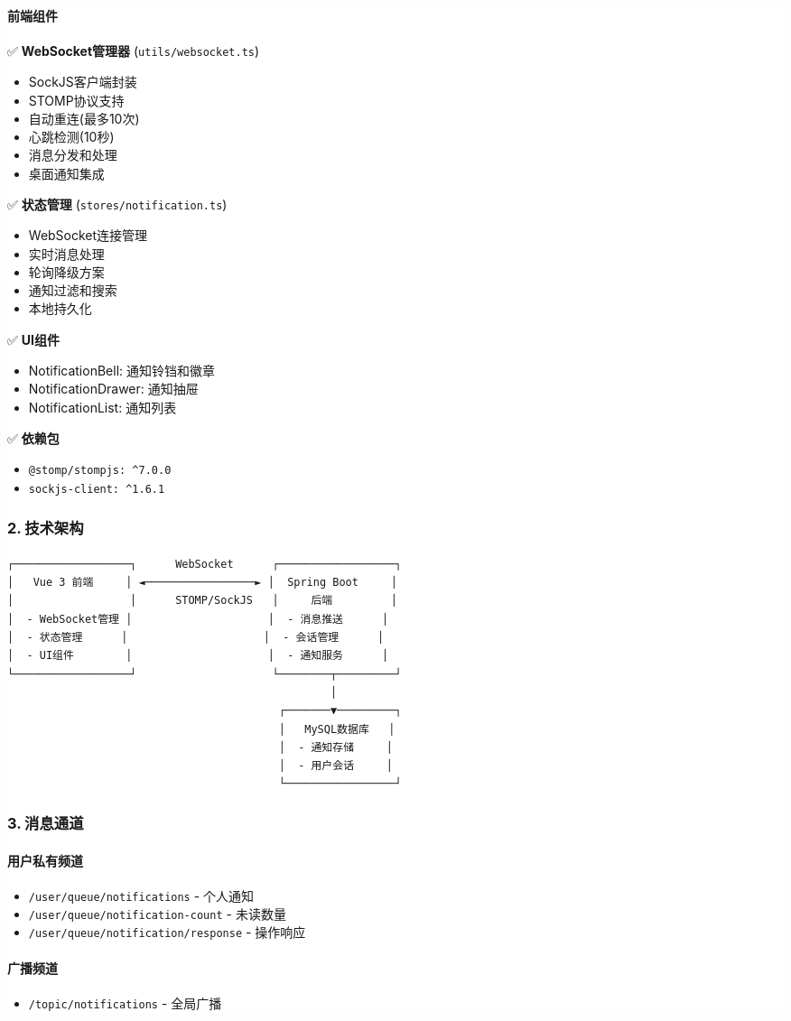 #### 前端组件
✅ **WebSocket管理器** (`utils/websocket.ts`)
- SockJS客户端封装
- STOMP协议支持
- 自动重连(最多10次)
- 心跳检测(10秒)
- 消息分发和处理
- 桌面通知集成

✅ **状态管理** (`stores/notification.ts`)
- WebSocket连接管理
- 实时消息处理
- 轮询降级方案
- 通知过滤和搜索
- 本地持久化

✅ **UI组件**
- NotificationBell: 通知铃铛和徽章
- NotificationDrawer: 通知抽屉
- NotificationList: 通知列表

✅ **依赖包**
- `@stomp/stompjs: ^7.0.0`
- `sockjs-client: ^1.6.1`

### 2. 技术架构

```
┌──────────────────┐      WebSocket      ┌──────────────────┐
│   Vue 3 前端     │ ◄─────────────────► │  Spring Boot     │
│                  │      STOMP/SockJS   │     后端         │
│  - WebSocket管理 │                     │  - 消息推送      │
│  - 状态管理      │                     │  - 会话管理      │
│  - UI组件        │                     │  - 通知服务      │
└──────────────────┘                     └────────┬─────────┘
                                                  │
                                          ┌───────▼─────────┐
                                          │   MySQL数据库   │
                                          │  - 通知存储     │
                                          │  - 用户会话     │
                                          └─────────────────┘
```

### 3. 消息通道

#### 用户私有频道
- `/user/queue/notifications` - 个人通知
- `/user/queue/notification-count` - 未读数量
- `/user/queue/notification/response` - 操作响应

#### 广播频道
- `/topic/notifications` - 全局广播
